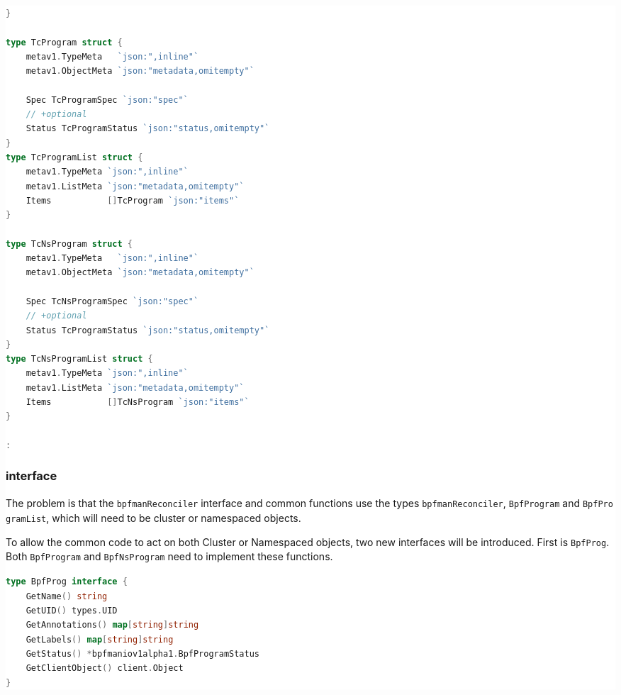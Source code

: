```go
}

type TcProgram struct {
	metav1.TypeMeta   `json:",inline"`
	metav1.ObjectMeta `json:"metadata,omitempty"`

	Spec TcProgramSpec `json:"spec"`
	// +optional
	Status TcProgramStatus `json:"status,omitempty"`
}
type TcProgramList struct {
	metav1.TypeMeta `json:",inline"`
	metav1.ListMeta `json:"metadata,omitempty"`
	Items           []TcProgram `json:"items"`
}

type TcNsProgram struct {
	metav1.TypeMeta   `json:",inline"`
	metav1.ObjectMeta `json:"metadata,omitempty"`

	Spec TcNsProgramSpec `json:"spec"`
	// +optional
	Status TcProgramStatus `json:"status,omitempty"`
}
type TcNsProgramList struct {
	metav1.TypeMeta `json:",inline"`
	metav1.ListMeta `json:"metadata,omitempty"`
	Items           []TcNsProgram `json:"items"`
}

:
```

### interface

The problem is that the `bpfmanReconciler` interface and common functions use the types `bpfmanReconciler`,
`BpfProgram` and `BpfProgramList`, which will need to be cluster or namespaced objects.

To allow the common code to act on both Cluster or Namespaced objects, two new interfaces will be introduced.
First is `BpfProg`.
Both `BpfProgram` and `BpfNsProgram` need to implement these functions.

```go
type BpfProg interface {
	GetName() string
	GetUID() types.UID
	GetAnnotations() map[string]string
	GetLabels() map[string]string
	GetStatus() *bpfmaniov1alpha1.BpfProgramStatus
	GetClientObject() client.Object
}
```
